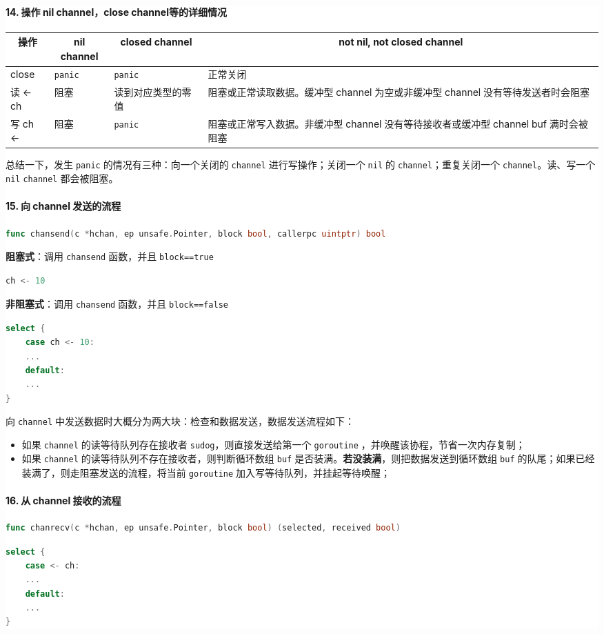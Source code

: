
#### 14. 操作 nil channel，close channel等的详细情况

| 操作     | nil channel | closed channel     | not nil, not closed channel                                  |
| -------- | ----------- | ------------------ | ------------------------------------------------------------ |
| close    | `panic`     | `panic`            | 正常关闭                                                     |
| 读 <- ch | 阻塞        | 读到对应类型的零值 | 阻塞或正常读取数据。缓冲型 channel 为空或非缓冲型 channel 没有等待发送者时会阻塞 |
| 写 ch <- | 阻塞        | `panic`            | 阻塞或正常写入数据。非缓冲型 channel 没有等待接收者或缓冲型 channel buf 满时会被阻塞 |

总结一下，发生 `panic` 的情况有三种：向一个关闭的 `channel` 进行写操作；关闭一个 `nil` 的 `channel`；重复关闭一个 `channel`。读、写一个 `nil` `channel` 都会被阻塞。



#### 15. 向 channel 发送的流程

```go
func chansend(c *hchan, ep unsafe.Pointer, block bool, callerpc uintptr) bool
```

**阻塞式**：调用 `chansend` 函数，并且 `block==true`

```go
ch <- 10
```

**非阻塞式**：调用 `chansend` 函数，并且 `block==false`

```go
select {
	case ch <- 10:
	...
	default:
	...
}
```

向 `channel` 中发送数据时大概分为两大块：检查和数据发送，数据发送流程如下：

- 如果 `channel` 的读等待队列存在接收者 `sudog`，则直接发送给第一个 `goroutine` ，并唤醒该协程，节省一次内存复制；
- 如果 `channel` 的读等待队列不存在接收者，则判断循环数组 `buf` 是否装满。**若没装满**，则把数据发送到循环数组 `buf` 的队尾；如果已经装满了，则走阻塞发送的流程，将当前 `goroutine` 加入写等待队列，并挂起等待唤醒；



#### 16. 从 channel 接收的流程

```go
func chanrecv(c *hchan, ep unsafe.Pointer, block bool) (selected, received bool)
```

```go
select {
    case <- ch:
    ...
    default:
    ...
}
```
